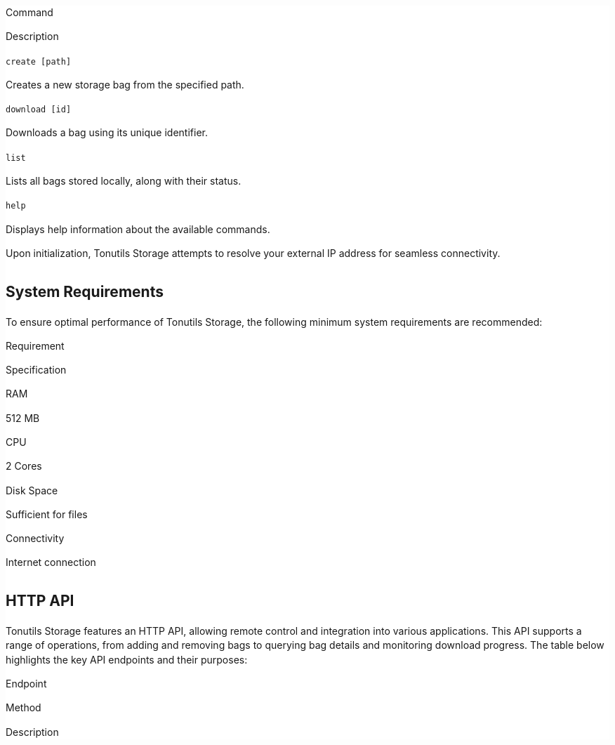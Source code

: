 Command

Description

`create [path]`

Creates a new storage bag from the specified path.

`download [id]`

Downloads a bag using its unique identifier.

`list`

Lists all bags stored locally, along with their status.

`help`

Displays help information about the available commands.

Upon initialization, Tonutils Storage attempts to resolve your external IP address for seamless connectivity.

## [](#system-requirements-4)System Requirements

To ensure optimal performance of Tonutils Storage, the following minimum system requirements are recommended:

Requirement

Specification

RAM

512 MB

CPU

2 Cores

Disk Space

Sufficient for files

Connectivity

Internet connection

## [](#http-api-5)HTTP API

Tonutils Storage features an HTTP API, allowing remote control and integration into various applications. This API supports a range of operations, from adding and removing bags to querying bag details and monitoring download progress. The table below highlights the key API endpoints and their purposes:

Endpoint

Method

Description
